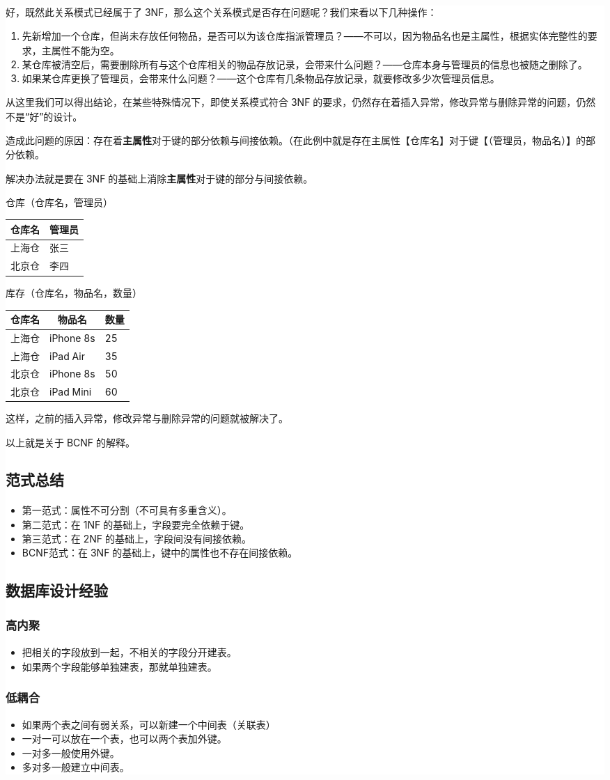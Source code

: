 好，既然此关系模式已经属于了 3NF，那么这个关系模式是否存在问题呢？我们来看以下几种操作：

1. 先新增加一个仓库，但尚未存放任何物品，是否可以为该仓库指派管理员？——不可以，因为物品名也是主属性，根据实体完整性的要求，主属性不能为空。
2. 某仓库被清空后，需要删除所有与这个仓库相关的物品存放记录，会带来什么问题？——仓库本身与管理员的信息也被随之删除了。
3. 如果某仓库更换了管理员，会带来什么问题？——这个仓库有几条物品存放记录，就要修改多少次管理员信息。

从这里我们可以得出结论，在某些特殊情况下，即使关系模式符合 3NF 的要求，仍然存在着插入异常，修改异常与删除异常的问题，仍然不是“好”的设计。

造成此问题的原因：存在着**主属性**对于键的部分依赖与间接依赖。（在此例中就是存在主属性【仓库名】对于键【（管理员，物品名）】的部分依赖。

解决办法就是要在 3NF 的基础上消除**主属性**对于键的部分与间接依赖。

仓库（仓库名，管理员）

| 仓库名 | 管理员 |
| ------ | ------ |
| 上海仓 | 张三   |
| 北京仓 | 李四   |

库存（仓库名，物品名，数量）

| 仓库名 | 物品名    | 数量 |
| ------ | --------- | ---- |
| 上海仓 | iPhone 8s | 25   |
| 上海仓 | iPad Air  | 35   |
| 北京仓 | iPhone 8s | 50   |
| 北京仓 | iPad Mini | 60   |

这样，之前的插入异常，修改异常与删除异常的问题就被解决了。

以上就是关于 BCNF 的解释。

## 范式总结

- 第一范式：属性不可分割（不可具有多重含义）。
- 第二范式：在 1NF 的基础上，字段要完全依赖于键。
- 第三范式：在 2NF 的基础上，字段间没有间接依赖。
- BCNF范式：在 3NF 的基础上，键中的属性也不存在间接依赖。

## 数据库设计经验

### 高内聚

- 把相关的字段放到一起，不相关的字段分开建表。
- 如果两个字段能够单独建表，那就单独建表。

### 低耦合

- 如果两个表之间有弱关系，可以新建一个中间表（关联表）
- 一对一可以放在一个表，也可以两个表加外键。
- 一对多一般使用外键。
- 多对多一般建立中间表。
